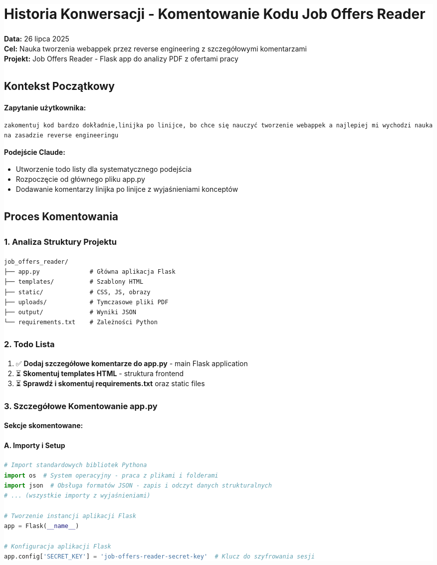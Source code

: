 # Historia Konwersacji - Komentowanie Kodu Job Offers Reader

**Data:** 26 lipca 2025  
**Cel:** Nauka tworzenia webappek przez reverse engineering z szczegółowymi komentarzami  
**Projekt:** Job Offers Reader - Flask app do analizy PDF z ofertami pracy

## Kontekst Początkowy

**Zapytanie użytkownika:**
```
zakomentuj kod bardzo dokładnie,linijka po linijce, bo chce się nauczyć tworzenie webappek a najlepiej mi wychodzi nauka na zasadzie reverse engineeringu
```

**Podejście Claude:**
- Utworzenie todo listy dla systematycznego podejścia
- Rozpoczęcie od głównego pliku app.py
- Dodawanie komentarzy linijka po linijce z wyjaśnieniami konceptów

## Proces Komentowania

### 1. Analiza Struktury Projektu
```
job_offers_reader/
├── app.py              # Główna aplikacja Flask
├── templates/          # Szablony HTML
├── static/             # CSS, JS, obrazy  
├── uploads/            # Tymczasowe pliki PDF
├── output/             # Wyniki JSON
└── requirements.txt    # Zależności Python
```

### 2. Todo Lista
1. ✅ **Dodaj szczegółowe komentarze do app.py** - main Flask application
2. ⏳ **Skomentuj templates HTML** - struktura frontend  
3. ⏳ **Sprawdź i skomentuj requirements.txt** oraz static files

### 3. Szczegółowe Komentowanie app.py

**Sekcje skomentowane:**

#### A. Importy i Setup
```python
# Import standardowych bibliotek Pythona
import os  # System operacyjny - praca z plikami i folderami
import json  # Obsługa formatów JSON - zapis i odczyt danych strukturalnych
# ... (wszystkie importy z wyjaśnieniami)

# Tworzenie instancji aplikacji Flask
app = Flask(__name__)

# Konfiguracja aplikacji Flask
app.config['SECRET_KEY'] = 'job-offers-reader-secret-key'  # Klucz do szyfrowania sesji
```
